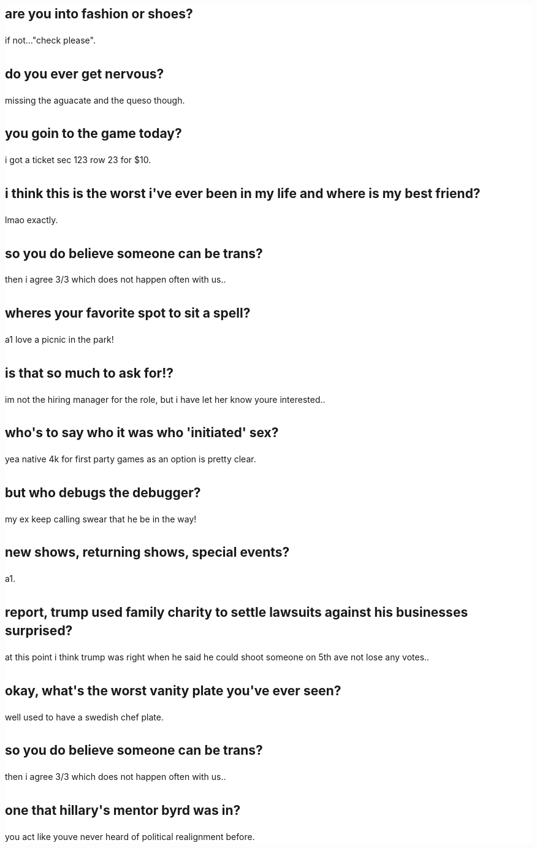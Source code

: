 ## are you into fashion or shoes?
if not..."check please".

## do you ever get nervous?
missing the aguacate and the queso though.

## you goin to the game today?
i got a ticket sec 123 row 23 for $10.

## i think this is the worst i've ever been in my life and where is my best friend?
lmao exactly.

## so you do believe someone can be trans?
then i agree 3/3 which does not happen often with us..

## wheres your favorite spot to sit a spell?
a1 love a picnic in the park!

## is that so much to ask for!?
im not the hiring manager for the role, but i have let her know youre interested..

## who's to say who it was who 'initiated' sex?
yea native 4k for first party games as an option is pretty clear.

## but who debugs the debugger?
my ex keep calling swear that he be in the way!

## new shows, returning shows, special events?
a1.

## report, trump used family charity to settle lawsuits against his businesses surprised?
at this point i think trump was right when he said he could shoot someone on 5th ave  not lose any votes..

## okay, what's the worst vanity plate you've ever seen?
well used to have a swedish chef plate.

## so you do believe someone can be trans?
then i agree 3/3 which does not happen often with us..

## one that hillary's mentor byrd was in?
you act like youve never heard of political realignment before.
